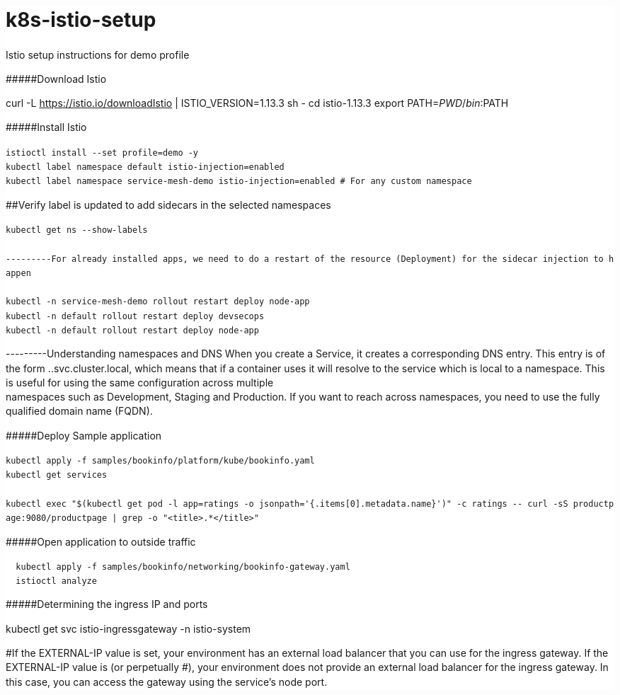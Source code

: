 # k8s-istio-setup
Istio setup instructions for demo profile

#####Download Istio

curl -L https://istio.io/downloadIstio | ISTIO_VERSION=1.13.3 sh -
cd istio-1.13.3
export PATH=$PWD/bin:$PATH

#####Install Istio

	istioctl install --set profile=demo -y
	kubectl label namespace default istio-injection=enabled
	kubectl label namespace service-mesh-demo istio-injection=enabled # For any custom namespace 

##Verify label is updated to add sidecars in the selected namespaces

	kubectl get ns --show-labels

	---------For already installed apps, we need to do a restart of the resource (Deployment) for the sidecar injection to happen
  
  	kubectl -n service-mesh-demo rollout restart deploy node-app
  	kubectl -n default rollout restart deploy devsecops
  	kubectl -n default rollout restart deploy node-app

  ---------Understanding namespaces and DNS
  When you create a Service, it creates a corresponding DNS entry. This entry is of the form <service-name>.<namespace-name>.svc.cluster.local, which means that if 
  a container uses <service-name> it will resolve to the service which is local to a namespace. This is useful for using the same configuration across multiple    
  namespaces such as Development, Staging and Production. If you want to reach across namespaces, you need to use the fully qualified domain name (FQDN).


#####Deploy Sample application
  
	kubectl apply -f samples/bookinfo/platform/kube/bookinfo.yaml
	kubectl get services

	kubectl exec "$(kubectl get pod -l app=ratings -o jsonpath='{.items[0].metadata.name}')" -c ratings -- curl -sS productpage:9080/productpage | grep -o "<title>.*</title>"


#####Open application to outside traffic

	  kubectl apply -f samples/bookinfo/networking/bookinfo-gateway.yaml
	  istioctl analyze
  
#####Determining the ingress IP and ports

  kubectl get svc istio-ingressgateway -n istio-system

#If the EXTERNAL-IP value is set, your environment has an external load balancer that you can use for the ingress gateway. If the EXTERNAL-IP value is <none> (or 
perpetually #<pending>), your environment does not provide an external load balancer for the ingress gateway. In this case, you can access the gateway using the 
service’s node port.
  